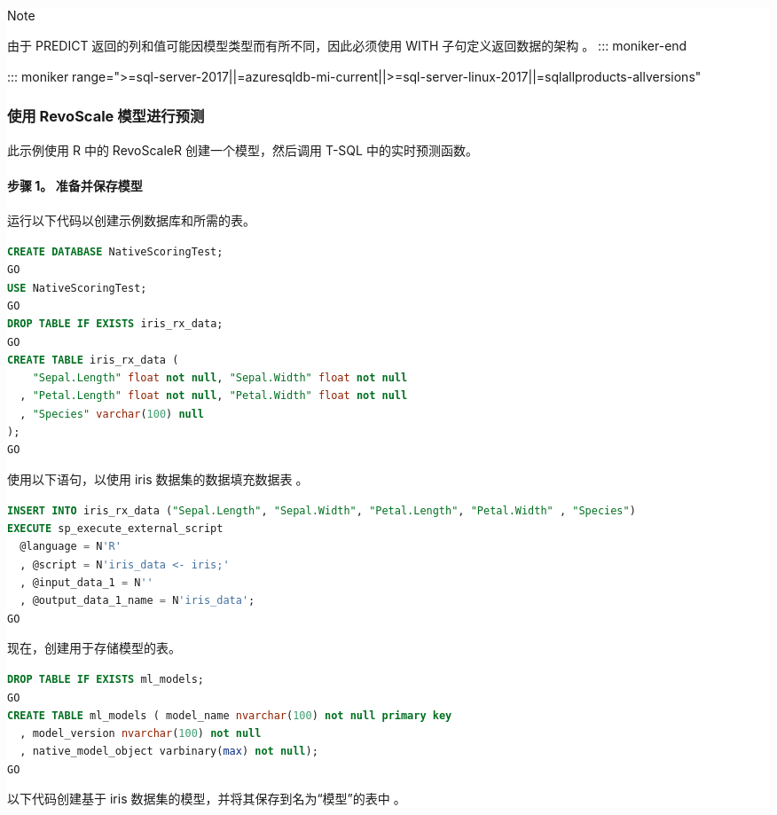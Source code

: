 > [!NOTE]
> 由于 PREDICT 返回的列和值可能因模型类型而有所不同，因此必须使用 WITH 子句定义返回数据的架构   。
::: moniker-end

::: moniker range=">=sql-server-2017||=azuresqldb-mi-current||>=sql-server-linux-2017||=sqlallproducts-allversions"
### <a name="predict-with-revoscale-model"></a>使用 RevoScale 模型进行预测

此示例使用 R 中的 RevoScaleR 创建一个模型，然后调用 T-SQL 中的实时预测函数。

#### <a name="step-1-prepare-and-save-the-model"></a>步骤 1。 准备并保存模型

运行以下代码以创建示例数据库和所需的表。

```sql
CREATE DATABASE NativeScoringTest;
GO
USE NativeScoringTest;
GO
DROP TABLE IF EXISTS iris_rx_data;
GO
CREATE TABLE iris_rx_data (
    "Sepal.Length" float not null, "Sepal.Width" float not null
  , "Petal.Length" float not null, "Petal.Width" float not null
  , "Species" varchar(100) null
);
GO
```

使用以下语句，以使用 iris 数据集的数据填充数据表  。

```sql
INSERT INTO iris_rx_data ("Sepal.Length", "Sepal.Width", "Petal.Length", "Petal.Width" , "Species")
EXECUTE sp_execute_external_script
  @language = N'R'
  , @script = N'iris_data <- iris;'
  , @input_data_1 = N''
  , @output_data_1_name = N'iris_data';
GO
```

现在，创建用于存储模型的表。

```sql
DROP TABLE IF EXISTS ml_models;
GO
CREATE TABLE ml_models ( model_name nvarchar(100) not null primary key
  , model_version nvarchar(100) not null
  , native_model_object varbinary(max) not null);
GO
```

以下代码创建基于 iris 数据集的模型，并将其保存到名为“模型”的表中   。
